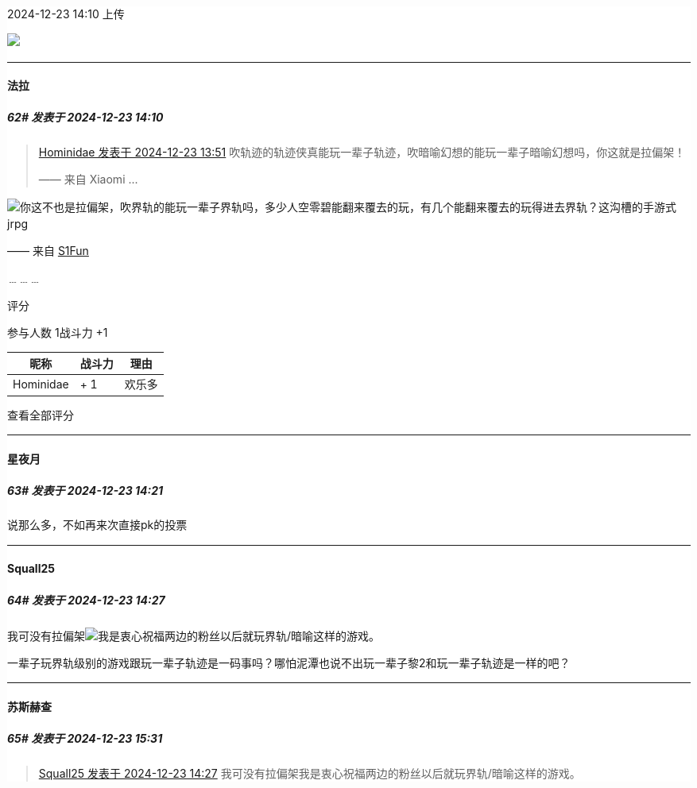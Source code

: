 2024-12-23 14:10 上传

<img src="https://img.saraba1st.com/forum/202412/23/141009glpda86ugjd86pgm.png" referrerpolicy="no-referrer">

*****

####  法拉  
##### 62#       发表于 2024-12-23 14:10

<blockquote><a href="httphttps://bbs.saraba1st.com/2b/forum.php?mod=redirect&amp;goto=findpost&amp;pid=66996912&amp;ptid=2215688" target="_blank">Hominidae 发表于 2024-12-23 13:51</a>
吹轨迹的轨迹侠真能玩一辈子轨迹，吹暗喻幻想的能玩一辈子暗喻幻想吗，你这就是拉偏架！

—— 来自 Xiaomi ...</blockquote>
<img src="https://static.saraba1st.com/image/smiley/face2017/067.png" referrerpolicy="no-referrer">你这不也是拉偏架，吹界轨的能玩一辈子界轨吗，多少人空零碧能翻来覆去的玩，有几个能翻来覆去的玩得进去界轨？这沟槽的手游式jrpg

—— 来自 [S1Fun](https://s1fun.koalcat.com)

﹍﹍﹍

评分

 参与人数 1战斗力 +1

|昵称|战斗力|理由|
|----|---|---|
| Hominidae| + 1|欢乐多|

查看全部评分


*****

####  星夜月  
##### 63#       发表于 2024-12-23 14:21

说那么多，不如再来次直接pk的投票


*****

####  Squall25  
##### 64#       发表于 2024-12-23 14:27

我可没有拉偏架<img src="https://static.saraba1st.com/image/smiley/face2017/245.png" referrerpolicy="no-referrer">我是衷心祝福两边的粉丝以后就玩界轨/暗喻这样的游戏。

一辈子玩界轨级别的游戏跟玩一辈子轨迹是一码事吗？哪怕泥潭也说不出玩一辈子黎2和玩一辈子轨迹是一样的吧？


*****

####  苏斯赫查  
##### 65#       发表于 2024-12-23 15:31

<blockquote><a href="httphttps://bbs.saraba1st.com/2b/forum.php?mod=redirect&amp;goto=findpost&amp;pid=66997144&amp;ptid=2215688" target="_blank">Squall25 发表于 2024-12-23 14:27</a>
我可没有拉偏架我是衷心祝福两边的粉丝以后就玩界轨/暗喻这样的游戏。

